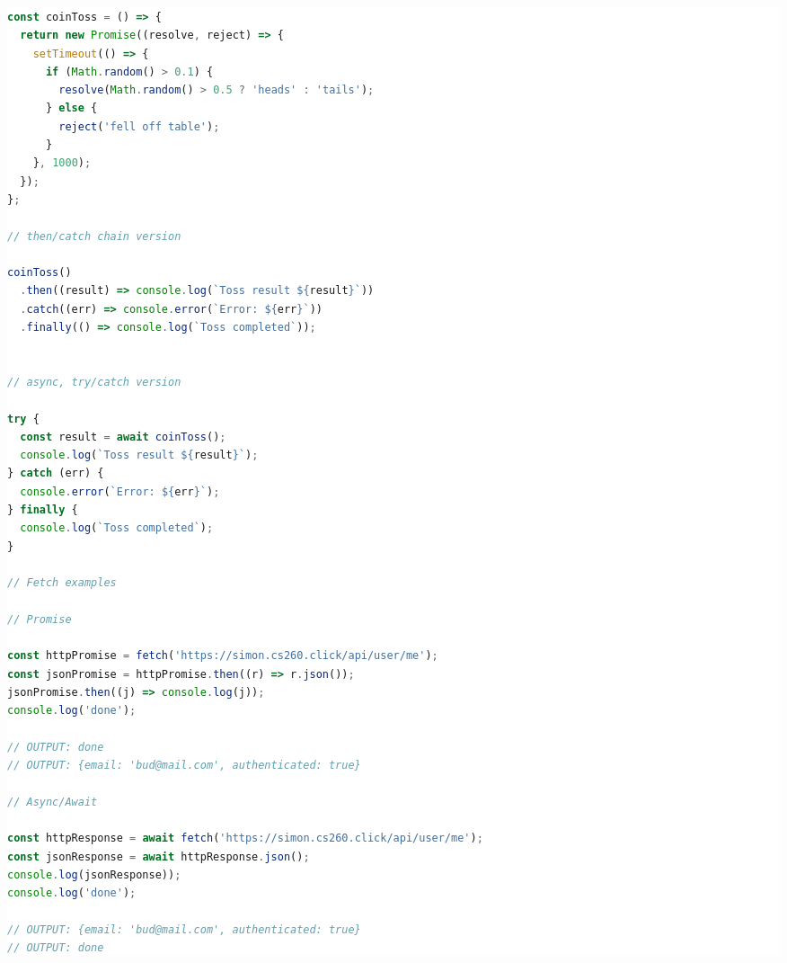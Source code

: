 ```javascript
const coinToss = () => {
  return new Promise((resolve, reject) => {
    setTimeout(() => {
      if (Math.random() > 0.1) {
        resolve(Math.random() > 0.5 ? 'heads' : 'tails');
      } else {
        reject('fell off table');
      }
    }, 1000);
  });
};

// then/catch chain version

coinToss()
  .then((result) => console.log(`Toss result ${result}`))
  .catch((err) => console.error(`Error: ${err}`))
  .finally(() => console.log(`Toss completed`));


// async, try/catch version

try {
  const result = await coinToss();
  console.log(`Toss result ${result}`);
} catch (err) {
  console.error(`Error: ${err}`);
} finally {
  console.log(`Toss completed`);
}  

// Fetch examples

// Promise

const httpPromise = fetch('https://simon.cs260.click/api/user/me');
const jsonPromise = httpPromise.then((r) => r.json());
jsonPromise.then((j) => console.log(j));
console.log('done');

// OUTPUT: done
// OUTPUT: {email: 'bud@mail.com', authenticated: true}

// Async/Await

const httpResponse = await fetch('https://simon.cs260.click/api/user/me');
const jsonResponse = await httpResponse.json();
console.log(jsonResponse));
console.log('done');

// OUTPUT: {email: 'bud@mail.com', authenticated: true}
// OUTPUT: done
```
